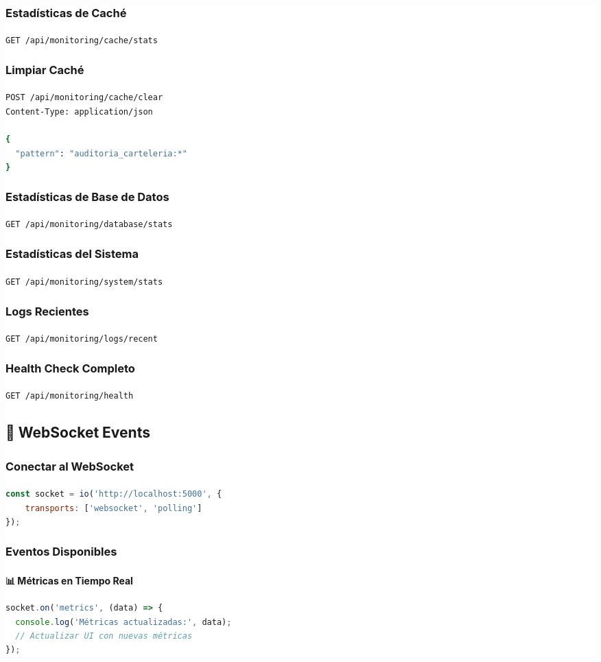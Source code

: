 ### Estadísticas de Caché
```bash
GET /api/monitoring/cache/stats
```

### Limpiar Caché
```bash
POST /api/monitoring/cache/clear
Content-Type: application/json

{
  "pattern": "auditoria_carteleria:*"
}
```

### Estadísticas de Base de Datos
```bash
GET /api/monitoring/database/stats
```

### Estadísticas del Sistema
```bash
GET /api/monitoring/system/stats
```

### Logs Recientes
```bash
GET /api/monitoring/logs/recent
```

### Health Check Completo
```bash
GET /api/monitoring/health
```

## 📡 WebSocket Events

### Conectar al WebSocket
```javascript
const socket = io('http://localhost:5000', {
    transports: ['websocket', 'polling']
});
```

### Eventos Disponibles

#### 📊 Métricas en Tiempo Real
```javascript
socket.on('metrics', (data) => {
  console.log('Métricas actualizadas:', data);
  // Actualizar UI con nuevas métricas
});
```
